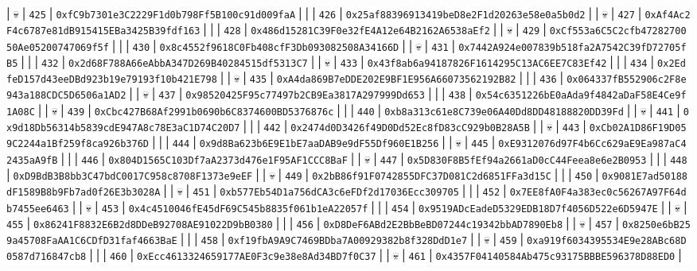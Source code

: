 | 💀 | `425` | `0xfC9b7301e3C2229F1d0b798Ff5B100c91d009faA` |
|  | `426` | `0x25af88396913419beD8e2F1d20263e58e0a5b0d2` |
| 💀 | `427` | `0xAf4Ac2F4c6787e81dB915415EBa3425B39fdf163` |
|  | `428` | `0x486d15281C39F0e32fE4A12e64B2162A6538aEf2` |
| 💀 | `429` | `0xCf553a6C5C2cfb4728270050Ae05200747069f5f` |
|  | `430` | `0x8c4552f9618C0Fb408cfF3Db093082508A34166D` |
| 💀 | `431` | `0x7442A924e007839b518fa2A7542C39fD72705fB5` |
|  | `432` | `0x2d68F788A66eAbbA347D269B40284515df5313C7` |
| 💀 | `433` | `0x43f8ab6a94187826F1614295C13AC6EE7C83Ef42` |
|  | `434` | `0x2EdfeD157d43eeDBd923b19e79193f10b421E798` |
| 💀 | `435` | `0xA4da869B7eDDE202E9BF1E956A66073562192B82` |
|  | `436` | `0x064337fB552906c2F8e943a188CDC5D6506a1AD2` |
| 💀 | `437` | `0x98520425F95c77497b2CB9Ea3817A297999Dd653` |
|  | `438` | `0x54c6351226bE0aAda9f4842aDaF58E4Ce9f1A08C` |
| 💀 | `439` | `0xCbc427B68Af2991b0690b6C8374600BD5376876c` |
|  | `440` | `0xb8a313c61e8C739e06A40Dd8DD48188820DD39Fd` |
| 💀 | `441` | `0x9d18Db56314b5839cdE947A8c78E3aC1D74C20D7` |
|  | `442` | `0x2474d0D3426f49D0Dd52Ec8fD83cC929b0B28A5B` |
| 💀 | `443` | `0xCb02A1D86F19D059C2244a1Bf259f8ca926b376D` |
|  | `444` | `0x9d8Ba623b6E9E1bE7aaDAB9e9dF55Df960E1B256` |
| 💀 | `445` | `0xE9312076d97F4b6Cc629aE9Ea987aC42435aA9fB` |
|  | `446` | `0x804D1565C103Df7aA2373d476e1F95AF1CCC8BaF` |
| 💀 | `447` | `0x5D830F8B5fEf94a2661aD0cC44Feea8e6e2B0953` |
|  | `448` | `0xD9BdB3B8bb3C47bdC0017C958c8708F1373e9eEF` |
| 💀 | `449` | `0x2bB86f91F0742855DFC37D081C2d6851FFa3d15C` |
|  | `450` | `0x9081E7ad50188dF1589B8b9Fb7ad0f26E3b3028A` |
| 💀 | `451` | `0xb577Eb54D1a756dCA3c6eFDf2d17036Ecc309705` |
|  | `452` | `0x7EE8fA0F4a383ec0c56267A97F64db7455ee6463` |
| 💀 | `453` | `0x4c4510046fE45dF69C545b8835f061b1eA22057f` |
|  | `454` | `0x9519ADcEadeD5329EDB18D7f4056D522e6D5947E` |
| 💀 | `455` | `0x86241F8832E6B2d8DDeB92708AE91022D9bB0380` |
|  | `456` | `0xD8DeF6ABd2E2BbBeBD07244c19342bbAD7890Eb8` |
| 💀 | `457` | `0x8250e6bB259a45708FaAA1C6CDfD31faf4663BaE` |
|  | `458` | `0xf19fbA9A9C7469BDba7A00929382b8f328DdD1e7` |
| 💀 | `459` | `0xa919f6034395534E9e28ABc68D0587d716847cb8` |
|  | `460` | `0xEcc4613324659177AE0F3c9e38e8Ad34BD7f0C37` |
| 💀 | `461` | `0x4357F04140584Ab475c93175BBBE596378D88ED0` |